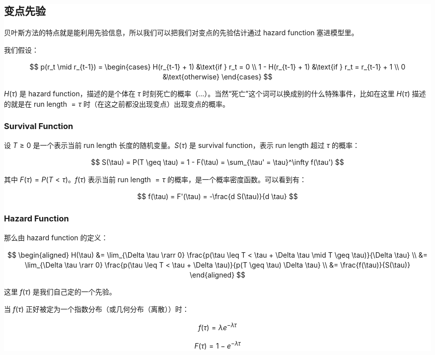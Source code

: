 ## 变点先验

贝叶斯方法的特点就是能利用先验信息，所以我们可以把我们对变点的先验估计通过 hazard function 塞进模型里。

我们假设：

$$
p(r_t \mid r_{t-1}) = 
\begin{cases}
   H(r_{t-1} + 1) &\text{if } r_t = 0 \\
   1 - H(r_{t-1} + 1) &\text{if } r_t = r_{t-1} + 1 \\
   0 &\text{otherwise}
\end{cases}
$$

$H(\tau)$ 是 hazard function，描述的是个体在 $\tau$ 时刻死亡的概率（...）。当然“死亡”这个词可以换成别的什么特殊事件，比如在这里 $H(\tau)$ 描述的就是在 run length $= \tau$ 时（在这之前都没出现变点）出现变点的概率。

### Survival Function

设 $T \geq 0$ 是一个表示当前 run length 长度的随机变量。$S(\tau)$ 是 survival function，表示 run length 超过 $\tau$ 的概率：

$$
S(\tau) = P(T \geq \tau) = 1 - F(\tau) = \sum_{\tau' = \tau}^\infty f(\tau')
$$

其中 $F(\tau) = P(T < \tau)$。$f(\tau)$ 表示当前 run length $= \tau$ 的概率，是一个概率密度函数。可以看到有：

$$
f(\tau) = F'(\tau) = -\frac{d S(\tau)}{d \tau}
$$


### Hazard Function

那么由 hazard function 的定义：

$$
\begin{aligned}
    H(\tau) &= \lim_{\Delta \tau \rarr 0} \frac{p(\tau \leq T < \tau + \Delta \tau \mid T \geq \tau)}{\Delta \tau} \\
        &= \lim_{\Delta \tau \rarr 0} \frac{p(\tau \leq T < \tau + \Delta \tau)}{p(T \geq \tau) \Delta \tau} \\
        &= \frac{f(\tau)}{S(\tau)}
\end{aligned}
$$

这里 $f(\tau)$ 是我们自己定的一个先验。

当 $f(\tau)$ 正好被定为一个指数分布（或几何分布（离散））时：

$$
f(\tau) = \lambda e^{- \lambda \tau}
$$

$$
F(\tau) = 1- e^{- \lambda \tau}
$$

